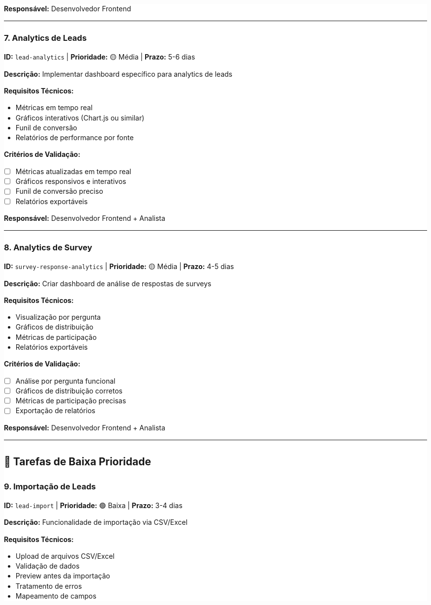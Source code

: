 **Responsável:** Desenvolvedor Frontend

---

### 7. Analytics de Leads
**ID:** `lead-analytics` | **Prioridade:** 🟡 Média | **Prazo:** 5-6 dias

**Descrição:** Implementar dashboard específico para analytics de leads

**Requisitos Técnicos:**
- Métricas em tempo real
- Gráficos interativos (Chart.js ou similar)
- Funil de conversão
- Relatórios de performance por fonte

**Critérios de Validação:**
- [ ] Métricas atualizadas em tempo real
- [ ] Gráficos responsivos e interativos
- [ ] Funil de conversão preciso
- [ ] Relatórios exportáveis

**Responsável:** Desenvolvedor Frontend + Analista

---

### 8. Analytics de Survey
**ID:** `survey-response-analytics` | **Prioridade:** 🟡 Média | **Prazo:** 4-5 dias

**Descrição:** Criar dashboard de análise de respostas de surveys

**Requisitos Técnicos:**
- Visualização por pergunta
- Gráficos de distribuição
- Métricas de participação
- Relatórios exportáveis

**Critérios de Validação:**
- [ ] Análise por pergunta funcional
- [ ] Gráficos de distribuição corretos
- [ ] Métricas de participação precisas
- [ ] Exportação de relatórios

**Responsável:** Desenvolvedor Frontend + Analista

---

## 🎯 Tarefas de Baixa Prioridade

### 9. Importação de Leads
**ID:** `lead-import` | **Prioridade:** 🟢 Baixa | **Prazo:** 3-4 dias

**Descrição:** Funcionalidade de importação via CSV/Excel

**Requisitos Técnicos:**
- Upload de arquivos CSV/Excel
- Validação de dados
- Preview antes da importação
- Tratamento de erros
- Mapeamento de campos
